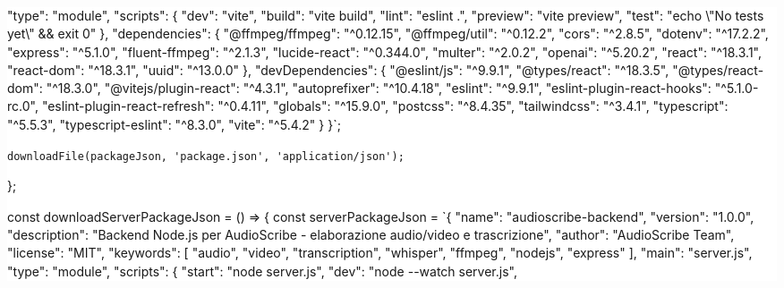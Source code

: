   "type": "module",
  "scripts": {
    "dev": "vite",
    "build": "vite build",
    "lint": "eslint .",
    "preview": "vite preview",
    "test": "echo \\"No tests yet\\" && exit 0"
  },
  "dependencies": {
    "@ffmpeg/ffmpeg": "^0.12.15",
    "@ffmpeg/util": "^0.12.2",
    "cors": "^2.8.5",
    "dotenv": "^17.2.2",
    "express": "^5.1.0",
    "fluent-ffmpeg": "^2.1.3",
    "lucide-react": "^0.344.0",
    "multer": "^2.0.2",
    "openai": "^5.20.2",
    "react": "^18.3.1",
    "react-dom": "^18.3.1",
    "uuid": "^13.0.0"
  },
  "devDependencies": {
    "@eslint/js": "^9.9.1",
    "@types/react": "^18.3.5",
    "@types/react-dom": "^18.3.0",
    "@vitejs/plugin-react": "^4.3.1",
    "autoprefixer": "^10.4.18",
    "eslint": "^9.9.1",
    "eslint-plugin-react-hooks": "^5.1.0-rc.0",
    "eslint-plugin-react-refresh": "^0.4.11",
    "globals": "^15.9.0",
    "postcss": "^8.4.35",
    "tailwindcss": "^3.4.1",
    "typescript": "^5.5.3",
    "typescript-eslint": "^8.3.0",
    "vite": "^5.4.2"
  }
}`;

    downloadFile(packageJson, 'package.json', 'application/json');
  };

  const downloadServerPackageJson = () => {
    const serverPackageJson = `{
  "name": "audioscribe-backend",
  "version": "1.0.0",
  "description": "Backend Node.js per AudioScribe - elaborazione audio/video e trascrizione",
  "author": "AudioScribe Team",
  "license": "MIT",
  "keywords": [
    "audio",
    "video",
    "transcription",
    "whisper",
    "ffmpeg",
    "nodejs",
    "express"
  ],
  "main": "server.js",
  "type": "module",
  "scripts": {
    "start": "node server.js",
    "dev": "node --watch server.js",
